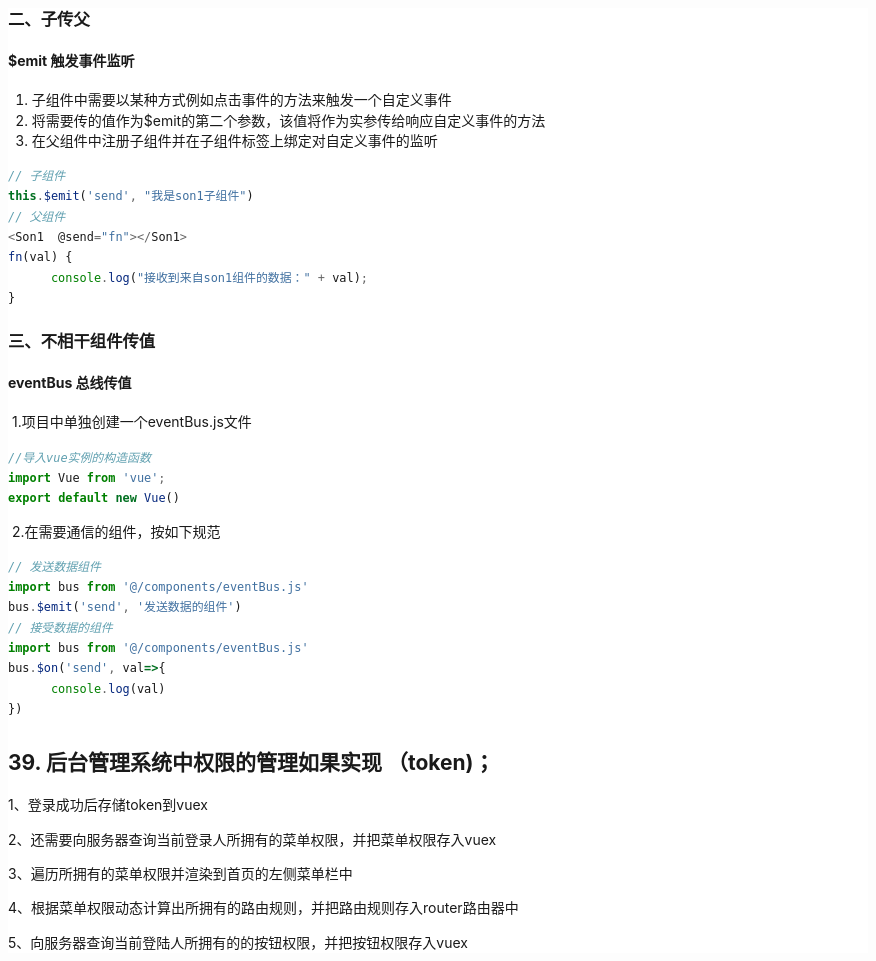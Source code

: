 ### 二、子传父

#### 	$emit 触发事件监听

1. 子组件中需要以某种方式例如点击事件的方法来触发一个自定义事件
2. 将需要传的值作为$emit的第二个参数，该值将作为实参传给响应自定义事件的方法
3. 在父组件中注册子组件并在子组件标签上绑定对自定义事件的监听

```js
// 子组件
this.$emit('send', "我是son1子组件")
// 父组件
<Son1  @send="fn"></Son1>
fn(val) {
      console.log("接收到来自son1组件的数据：" + val);
}
```

### 三、不相干组件传值

#### 	eventBus  总线传值

​		1.项目中单独创建一个eventBus.js文件

````js
//导入vue实例的构造函数
import Vue from 'vue';
export default new Vue()
````

​		2.在需要通信的组件，按如下规范

````js
// 发送数据组件
import bus from '@/components/eventBus.js'
bus.$emit('send', '发送数据的组件')
// 接受数据的组件
import bus from '@/components/eventBus.js'
bus.$on('send', val=>{
      console.log(val)
})
````



## 39. 后台管理系统中权限的管理如果实现 （token)；

1、登录成功后存储token到vuex

2、还需要向服务器查询当前登录人所拥有的菜单权限，并把菜单权限存入vuex

3、遍历所拥有的菜单权限并渲染到首页的左侧菜单栏中

4、根据菜单权限动态计算出所拥有的路由规则，并把路由规则存入router路由器中

5、向服务器查询当前登陆人所拥有的的按钮权限，并把按钮权限存入vuex
